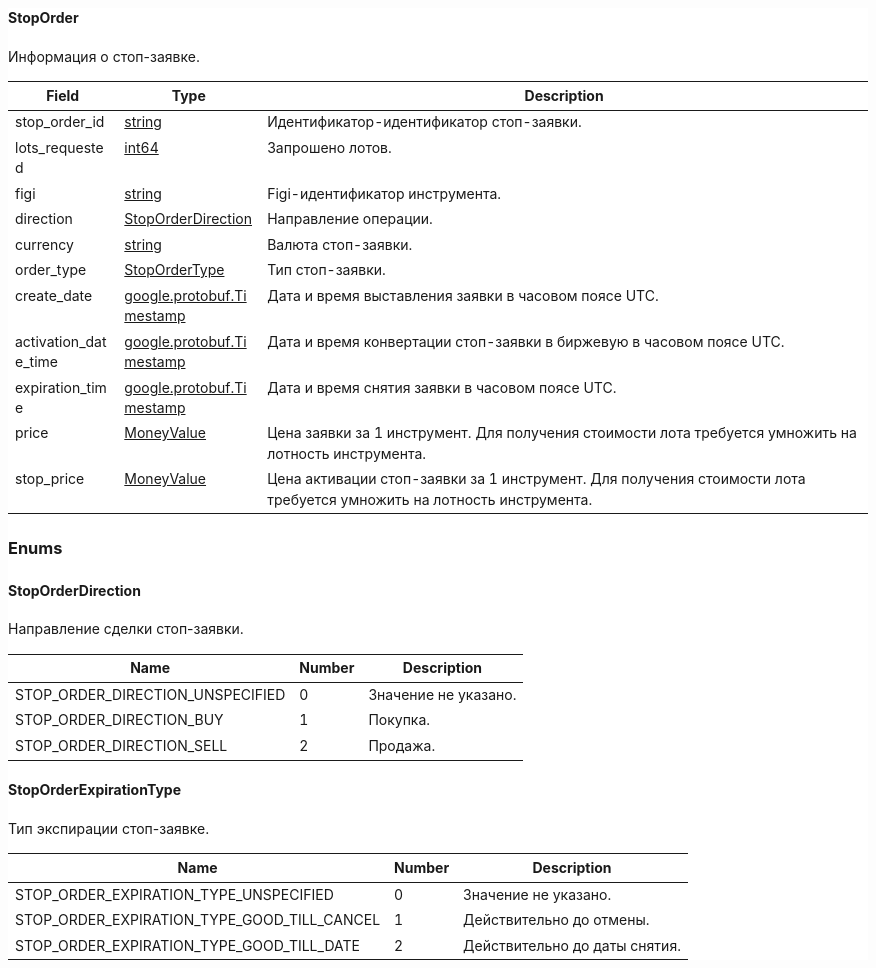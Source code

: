  


#### StopOrder
Информация о стоп-заявке.


| Field | Type | Description |
| ----- | ---- | ----------- |
| stop_order_id |  [string](#string) | Идентификатор-идентификатор стоп-заявки. |
| lots_requested |  [int64](#int64) | Запрошено лотов. |
| figi |  [string](#string) | Figi-идентификатор инструмента. |
| direction |  [StopOrderDirection](#stoporderdirection) | Направление операции. |
| currency |  [string](#string) | Валюта стоп-заявки. |
| order_type |  [StopOrderType](#stopordertype) | Тип стоп-заявки. |
| create_date |  [google.protobuf.Timestamp](#googleprotobuftimestamp) | Дата и время выставления заявки в часовом поясе UTC. |
| activation_date_time |  [google.protobuf.Timestamp](#googleprotobuftimestamp) | Дата и время конвертации стоп-заявки в биржевую в часовом поясе UTC. |
| expiration_time |  [google.protobuf.Timestamp](#googleprotobuftimestamp) | Дата и время снятия заявки в часовом поясе UTC. |
| price |  [MoneyValue](#moneyvalue) | Цена заявки за 1 инструмент. Для получения стоимости лота требуется умножить на лотность инструмента. |
| stop_price |  [MoneyValue](#moneyvalue) | Цена активации стоп-заявки за 1 инструмент. Для получения стоимости лота требуется умножить на лотность инструмента. |
 
 
 

### Enums


#### StopOrderDirection
Направление сделки стоп-заявки.

| Name | Number | Description |
| ---- | ------ | ----------- |
| STOP_ORDER_DIRECTION_UNSPECIFIED | 0 | Значение не указано. |
| STOP_ORDER_DIRECTION_BUY | 1 | Покупка. |
| STOP_ORDER_DIRECTION_SELL | 2 | Продажа. |




#### StopOrderExpirationType
Тип экспирации стоп-заявке.

| Name | Number | Description |
| ---- | ------ | ----------- |
| STOP_ORDER_EXPIRATION_TYPE_UNSPECIFIED | 0 | Значение не указано. |
| STOP_ORDER_EXPIRATION_TYPE_GOOD_TILL_CANCEL | 1 | Действительно до отмены. |
| STOP_ORDER_EXPIRATION_TYPE_GOOD_TILL_DATE | 2 | Действительно до даты снятия. |
